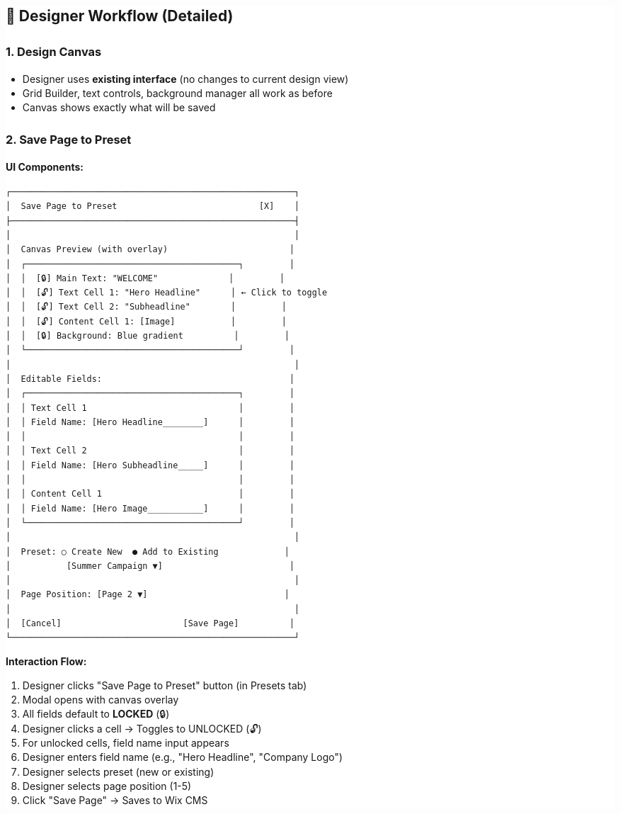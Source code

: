 
## 🔄 Designer Workflow (Detailed)

### 1. Design Canvas
- Designer uses **existing interface** (no changes to current design view)
- Grid Builder, text controls, background manager all work as before
- Canvas shows exactly what will be saved

### 2. Save Page to Preset

**UI Components:**

```
┌────────────────────────────────────────────────────────┐
│  Save Page to Preset                            [X]    │
├────────────────────────────────────────────────────────┤
│                                                        │
│  Canvas Preview (with overlay)                        │
│  ┌──────────────────────────────────────────┐         │
│  │  [🔒] Main Text: "WELCOME"              │         │
│  │  [🔓] Text Cell 1: "Hero Headline"      │ ← Click to toggle
│  │  [🔓] Text Cell 2: "Subheadline"        │         │
│  │  [🔓] Content Cell 1: [Image]           │         │
│  │  [🔒] Background: Blue gradient          │         │
│  └──────────────────────────────────────────┘         │
│                                                        │
│  Editable Fields:                                     │
│  ┌──────────────────────────────────────────┐         │
│  │ Text Cell 1                              │         │
│  │ Field Name: [Hero Headline________]      │         │
│  │                                          │         │
│  │ Text Cell 2                              │         │
│  │ Field Name: [Hero Subheadline_____]      │         │
│  │                                          │         │
│  │ Content Cell 1                           │         │
│  │ Field Name: [Hero Image___________]      │         │
│  └──────────────────────────────────────────┘         │
│                                                        │
│  Preset: ○ Create New  ● Add to Existing             │
│           [Summer Campaign ▼]                         │
│                                                        │
│  Page Position: [Page 2 ▼]                           │
│                                                        │
│  [Cancel]                        [Save Page]          │
└────────────────────────────────────────────────────────┘
```

**Interaction Flow:**

1. Designer clicks "Save Page to Preset" button (in Presets tab)
2. Modal opens with canvas overlay
3. All fields default to **LOCKED** (🔒)
4. Designer clicks a cell → Toggles to UNLOCKED (🔓)
5. For unlocked cells, field name input appears
6. Designer enters field name (e.g., "Hero Headline", "Company Logo")
7. Designer selects preset (new or existing)
8. Designer selects page position (1-5)
9. Click "Save Page" → Saves to Wix CMS
